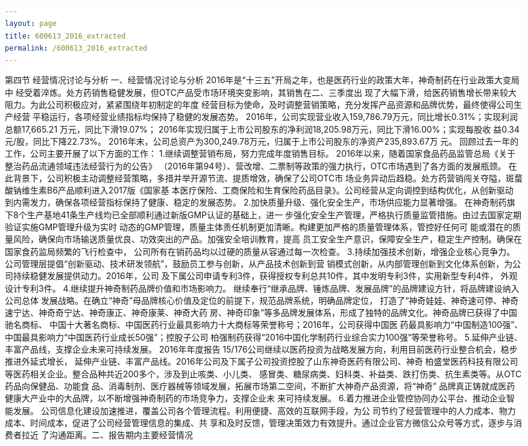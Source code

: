 ```yaml
---
layout: page
title: 600613_2016_extracted
permalink: /600613_2016_extracted
---
```


第四节
经营情况讨论与分析
一、经营情况讨论与分析
2016年是“十三五”开局之年，也是医药行业的政策大年，神奇制药在行业政策大变局中
经受着淬炼。处方药销售稳健发展，但OTC产品受市场环境突变影响，其销售在二、三季度出
现了大幅下滑，给医药销售增长带来较大阻力。为此公司积极应对，紧紧围绕年初制定的年度
经营目标为使命，及时调整营销策略，充分发挥产品资源和品牌优势，最终使得公司生产经营
平稳运行，各项经营业绩指标均保持了稳健的发展态势。
2016年，公司实现营业收入159,786.79万元，同比增长0.31%；实现利润总额17,665.21
万元，同比下滑19.07%；
2016年实现归属于上市公司股东的净利润18,205.98万元，同比下滑16.00%；实现每股收
益0.34元/股，同比下降22.73%。
2016年末，公司总资产为300,249.78万元，归属于上市公司股东的净资产235,893.67万
元。
回顾过去一年的工作，公司主要开展了以下方面的工作：
1.继续调整营销布局，努力完成年度销售目标。
2016年以来，随着国家食品药品监管总局《关于整治药品流通领域违法经营行为的公告》
（2016年第94号）、营改增、二票制等政策的强力执行，OTC市场遇到了各方面的发展瓶颈。
在此背景下，公司积极主动调整经营策略，多措并举开源节流、提质增效，确保了公司OTC市
场业务异动后趋稳。处方药营销闯关夺隘，斑蝥酸钠维生素B6产品顺利进入2017版《国家基
本医疗保险、工商保险和生育保险药品目录》。公司经营从定向调控到结构优化，从创新驱动
到内需发力，确保各项经营指标保持了健康、稳定的发展态势。
2.加快质量升级、强化安全生产，市场供应能力显著增强。
在神奇制药旗下8个生产基地41条生产线均已全部顺利通过新版GMP认证的基础上，进一
步强化安全生产管理，严格执行质量监管措施。由过去国家定期验证实施GMP管理升级为实时
动态的GMP管理，质量主体责任机制更加清晰。构建更加严格的质量管理体系，管控好任何可
能或潜在的质量风险，确保向市场输送质量优良、功效突出的产品。加强安全培训教育，提高
员工安全生产意识，保障安全生产，稳定生产控制。确保在国家食药监局频繁的飞行检查中，
公司所有在销药品均以过硬的质量从容通过每一次检查。
3.持续加强技术创新，增强企业核心竞争力。
公司管理层提倡“创新驱动、技术研发领航”，鼓励员工参与创新，从产品技术创新到营
销模式创新，从内部管理创新到文化体系创新，为公司持续稳健发展提供动力。2016年，公司
及下属公司申请专利3件，获得授权专利总共10件，其中发明专利3件，实用新型专利4件，
外观设计专利3件。
4.继续提升神奇制药品牌价值和市场影响力。
继续奉行“继承品牌、锤炼品牌、发展品牌”的品牌建设方针，将品牌建设纳入公司总体
发展战略。在确立“神奇”母品牌核心价值及定位的前提下，规范品牌系统，明确品牌定位，
打造了“神奇娃娃、神奇速可停、神奇速宁达、神奇奇宁达、神奇康正、神奇康莱、神奇大药
房、神奇印象”等多品牌发展体系，形成了独特的品牌文化。神奇品牌已获得了中国驰名商标、
中国十大著名商标、中国医药行业最具影响力十大商标等荣誉称号；2016年，公司获得中国医
药最具影响力“中国制造100强”、中国最具影响力“中国医药行业成长50强”；控股子公司
柏强制药获得“2016中国化学制药行业综合实力100强”等荣誉称号。
5.延伸产业链、丰富产品线，支撑企业未来可持续发展。
2016年年度报告
15/176公司继续以医药投资为战略发展方向，利用目前医药行业整合机会，稳步推进外延式增长，
延伸产业链、丰富产品线。2016年公司及下属子公司投资控股了山东神奇医药有限公司、神奇
柏盛堂医药科技有限公司等医药相关企业。整合品种共近200多个，涉及到止咳类、小儿类、
感冒类、糖尿病类、妇科类、补益类、跌打伤类、抗生素类等。从OTC药品向保健品、功能食
品、消毒制剂、医疗器械等领域发展，拓展市场第二空间，不断扩大神奇产品资源，将“神奇”
品牌真正铸就成医药健康大产业中的大品牌，以不断增强神奇制药的市场竞争力，支撑企业未
来可持续发展。
6.着力推进企业管控协同办公平台、推动企业智能发展。
公司信息化建设加速推进，覆盖公司各个管理流程。利用便捷、高效的互联网手段，为公
司节约了经营管理中的人力成本、物力成本、时间成本，促进了公司经营管理信息的集成、共
享和及时反馈，管理决策效力有效提升。通过企业官方微信公众号等方式，逐步与消费者拉近
了沟通距离。二、报告期内主要经营情况